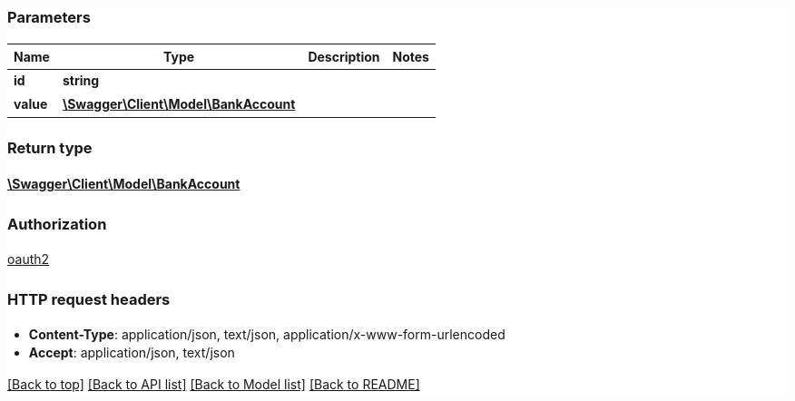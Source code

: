 ### Parameters

Name | Type | Description  | Notes
------------- | ------------- | ------------- | -------------
 **id** | **string**|  |
 **value** | [**\Swagger\Client\Model\BankAccount**](../Model/BankAccount.md)|  |

### Return type

[**\Swagger\Client\Model\BankAccount**](../Model/BankAccount.md)

### Authorization

[oauth2](../../README.md#oauth2)

### HTTP request headers

 - **Content-Type**: application/json, text/json, application/x-www-form-urlencoded
 - **Accept**: application/json, text/json

[[Back to top]](#) [[Back to API list]](../../README.md#documentation-for-api-endpoints) [[Back to Model list]](../../README.md#documentation-for-models) [[Back to README]](../../README.md)

